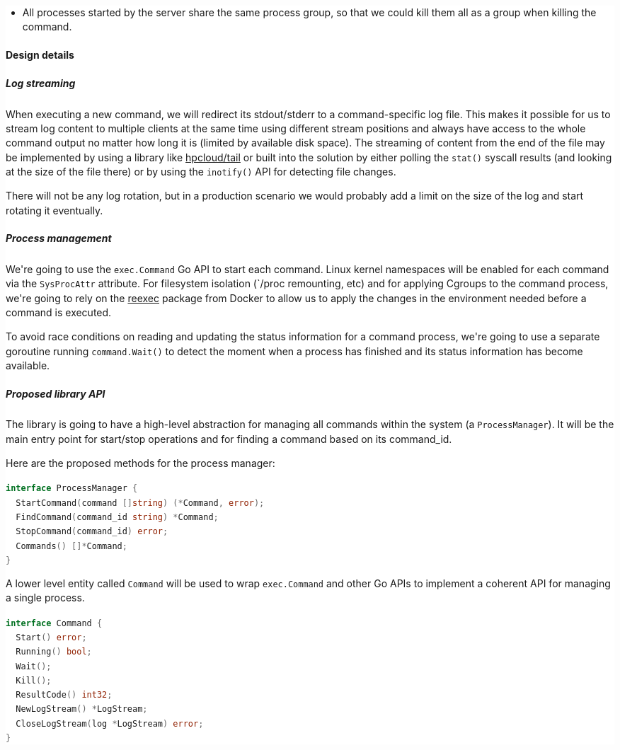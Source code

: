 * All processes started by the server share the same process group, so that we could kill them all as a group when killing the command.

#### Design details

##### Log streaming

When executing a new command, we will redirect its stdout/stderr to a command-specific log file. This makes it possible for us to stream log content to multiple clients at the same time using different stream positions and always have access to the whole command output no matter how long it is (limited by available disk space). The streaming of content from the end of the file may be implemented by using a library like [hpcloud/tail](https://github.com/hpcloud/tail) or built into the solution by either polling the `stat()` syscall results (and looking at the size of the file there) or by using the `inotify()` API for detecting file changes.

There will not be any log rotation, but in a production scenario we would probably add a limit on the size of the log and start rotating it eventually.

##### Process management

We're going to use the `exec.Command` Go API to start each command. Linux kernel namespaces will be enabled for each command via the `SysProcAttr` attribute.  For filesystem isolation (`/proc remounting, etc) and for applying Cgroups to the command process, we're going to rely on the [reexec](https://pkg.go.dev/github.com/docker/docker/pkg/reexec) package from Docker to allow us to apply the changes in the environment needed before a command is executed.

To avoid race conditions on reading and updating the status information for a command process, we're going to use a separate goroutine running `command.Wait()` to detect the moment when a process has finished and its status information has become available.

##### Proposed library API

The library is going to have a high-level abstraction for managing all commands within the system (a `ProcessManager`). It will be the main entry point for start/stop operations and for finding a command based on its command_id.

Here are the proposed methods for the process manager:

```go
interface ProcessManager {
  StartCommand(command []string) (*Command, error);
  FindCommand(command_id string) *Command;
  StopCommand(command_id) error;
  Commands() []*Command;
}
```

A lower level entity called `Command` will be used to wrap `exec.Command` and other Go APIs to implement a coherent API for managing a single process.

```go
interface Command {
  Start() error;
  Running() bool;
  Wait();
  Kill();
  ResultCode() int32;
  NewLogStream() *LogStream;
  CloseLogStream(log *LogStream) error;
}
```
